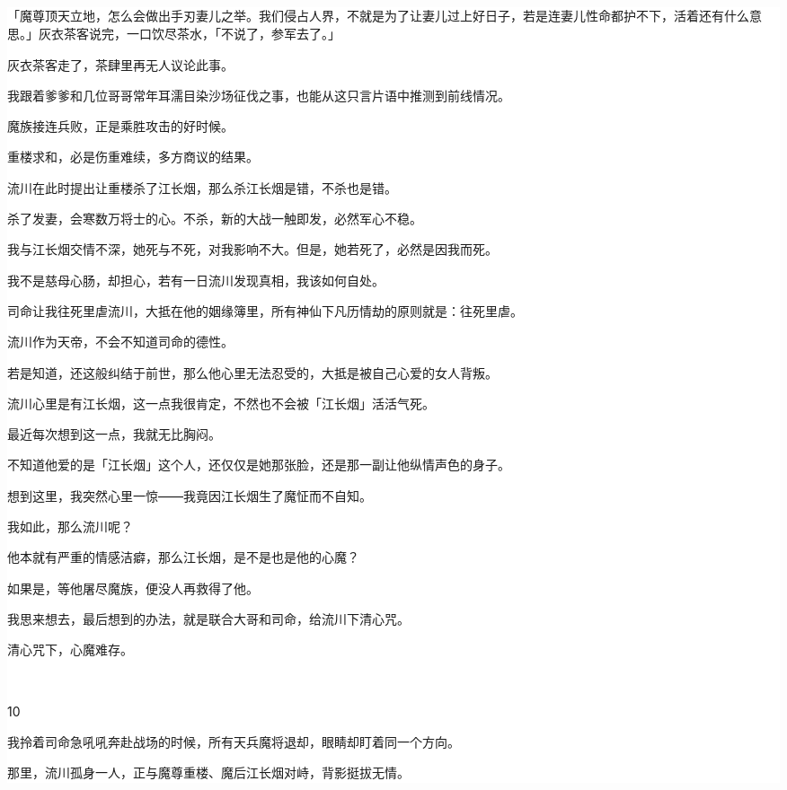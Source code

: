 
「魔尊顶天立地，怎么会做出手刃妻儿之举。我们侵占人界，不就是为了让妻儿过上好日子，若是连妻儿性命都护不下，活着还有什么意思。」灰衣茶客说完，一口饮尽茶水，「不说了，参军去了。」


灰衣茶客走了，茶肆里再无人议论此事。


我跟着爹爹和几位哥哥常年耳濡目染沙场征伐之事，也能从这只言片语中推测到前线情况。


魔族接连兵败，正是乘胜攻击的好时候。


重楼求和，必是伤重难续，多方商议的结果。


流川在此时提出让重楼杀了江长烟，那么杀江长烟是错，不杀也是错。


杀了发妻，会寒数万将士的心。不杀，新的大战一触即发，必然军心不稳。


我与江长烟交情不深，她死与不死，对我影响不大。但是，她若死了，必然是因我而死。


我不是慈母心肠，却担心，若有一日流川发现真相，我该如何自处。


司命让我往死里虐流川，大抵在他的姻缘簿里，所有神仙下凡历情劫的原则就是：往死里虐。


流川作为天帝，不会不知道司命的德性。


若是知道，还这般纠结于前世，那么他心里无法忍受的，大抵是被自己心爱的女人背叛。


流川心里是有江长烟，这一点我很肯定，不然也不会被「江长烟」活活气死。


最近每次想到这一点，我就无比胸闷。


不知道他爱的是「江长烟」这个人，还仅仅是她那张脸，还是那一副让他纵情声色的身子。


想到这里，我突然心里一惊——我竟因江长烟生了魔怔而不自知。


我如此，那么流川呢？


他本就有严重的情感洁癖，那么江长烟，是不是也是他的心魔？


如果是，等他屠尽魔族，便没人再救得了他。


我思来想去，最后想到的办法，就是联合大哥和司命，给流川下清心咒。


清心咒下，心魔难存。


 


10


我拎着司命急吼吼奔赴战场的时候，所有天兵魔将退却，眼睛却盯着同一个方向。


那里，流川孤身一人，正与魔尊重楼、魔后江长烟对峙，背影挺拔无情。
